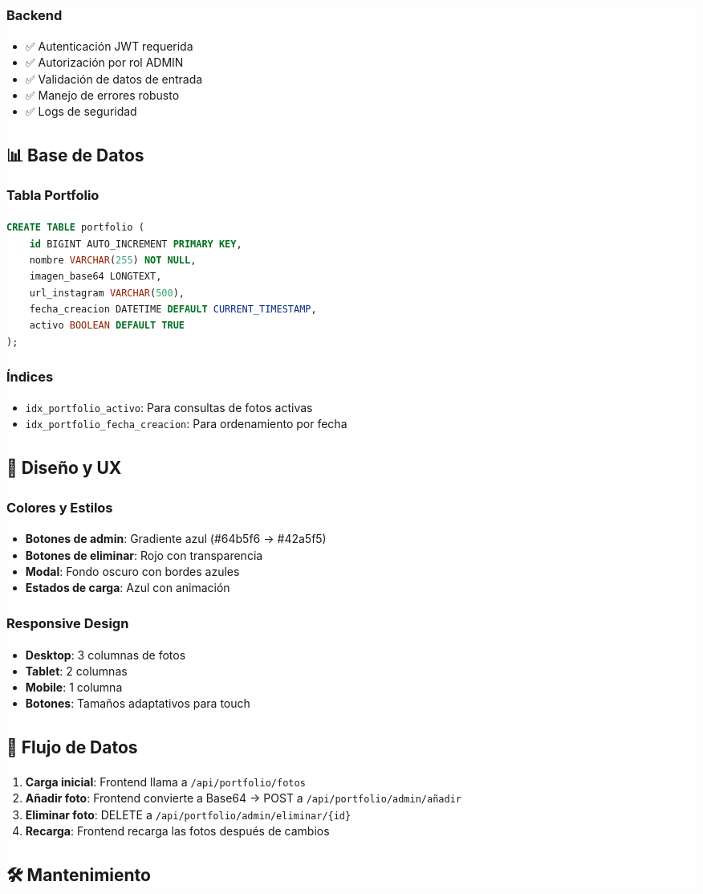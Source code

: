 ### **Backend**
- ✅ Autenticación JWT requerida
- ✅ Autorización por rol ADMIN
- ✅ Validación de datos de entrada
- ✅ Manejo de errores robusto
- ✅ Logs de seguridad

## 📊 Base de Datos

### **Tabla Portfolio**
```sql
CREATE TABLE portfolio (
    id BIGINT AUTO_INCREMENT PRIMARY KEY,
    nombre VARCHAR(255) NOT NULL,
    imagen_base64 LONGTEXT,
    url_instagram VARCHAR(500),
    fecha_creacion DATETIME DEFAULT CURRENT_TIMESTAMP,
    activo BOOLEAN DEFAULT TRUE
);
```

### **Índices**
- `idx_portfolio_activo`: Para consultas de fotos activas
- `idx_portfolio_fecha_creacion`: Para ordenamiento por fecha

## 🎨 Diseño y UX

### **Colores y Estilos**
- **Botones de admin**: Gradiente azul (#64b5f6 → #42a5f5)
- **Botones de eliminar**: Rojo con transparencia
- **Modal**: Fondo oscuro con bordes azules
- **Estados de carga**: Azul con animación

### **Responsive Design**
- **Desktop**: 3 columnas de fotos
- **Tablet**: 2 columnas
- **Mobile**: 1 columna
- **Botones**: Tamaños adaptativos para touch

## 🔄 Flujo de Datos

1. **Carga inicial**: Frontend llama a `/api/portfolio/fotos`
2. **Añadir foto**: Frontend convierte a Base64 → POST a `/api/portfolio/admin/añadir`
3. **Eliminar foto**: DELETE a `/api/portfolio/admin/eliminar/{id}`
4. **Recarga**: Frontend recarga las fotos después de cambios

## 🛠️ Mantenimiento
